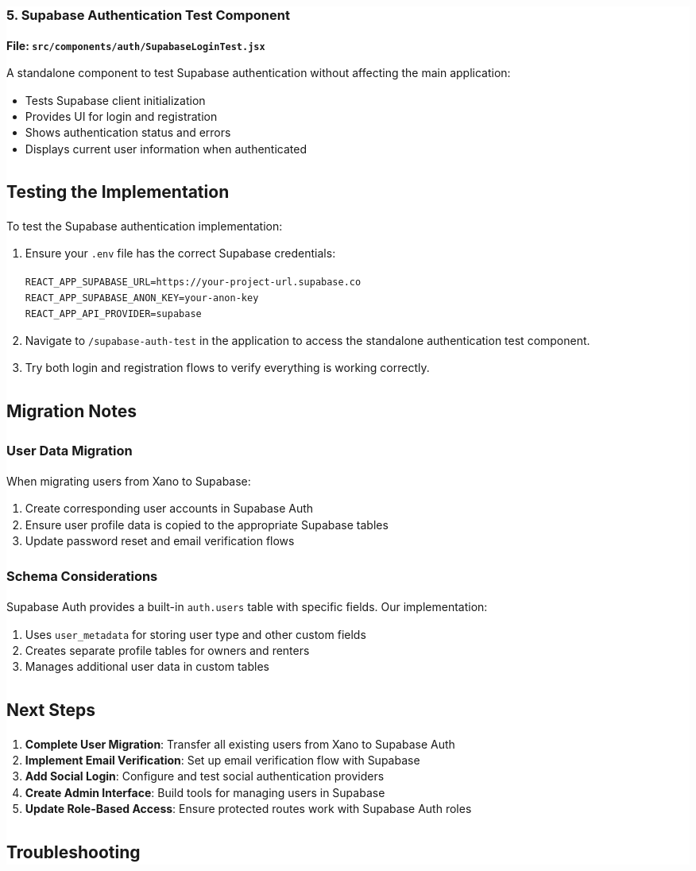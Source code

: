 ### 5. Supabase Authentication Test Component

**File: `src/components/auth/SupabaseLoginTest.jsx`**

A standalone component to test Supabase authentication without affecting the main application:

- Tests Supabase client initialization
- Provides UI for login and registration
- Shows authentication status and errors
- Displays current user information when authenticated

## Testing the Implementation

To test the Supabase authentication implementation:

1. Ensure your `.env` file has the correct Supabase credentials:
   ```
   REACT_APP_SUPABASE_URL=https://your-project-url.supabase.co
   REACT_APP_SUPABASE_ANON_KEY=your-anon-key
   REACT_APP_API_PROVIDER=supabase
   ```

2. Navigate to `/supabase-auth-test` in the application to access the standalone authentication test component.

3. Try both login and registration flows to verify everything is working correctly.

## Migration Notes

### User Data Migration

When migrating users from Xano to Supabase:

1. Create corresponding user accounts in Supabase Auth
2. Ensure user profile data is copied to the appropriate Supabase tables
3. Update password reset and email verification flows

### Schema Considerations

Supabase Auth provides a built-in `auth.users` table with specific fields. Our implementation:

1. Uses `user_metadata` for storing user type and other custom fields
2. Creates separate profile tables for owners and renters
3. Manages additional user data in custom tables

## Next Steps

1. **Complete User Migration**: Transfer all existing users from Xano to Supabase Auth
2. **Implement Email Verification**: Set up email verification flow with Supabase
3. **Add Social Login**: Configure and test social authentication providers
4. **Create Admin Interface**: Build tools for managing users in Supabase
5. **Update Role-Based Access**: Ensure protected routes work with Supabase Auth roles

## Troubleshooting
